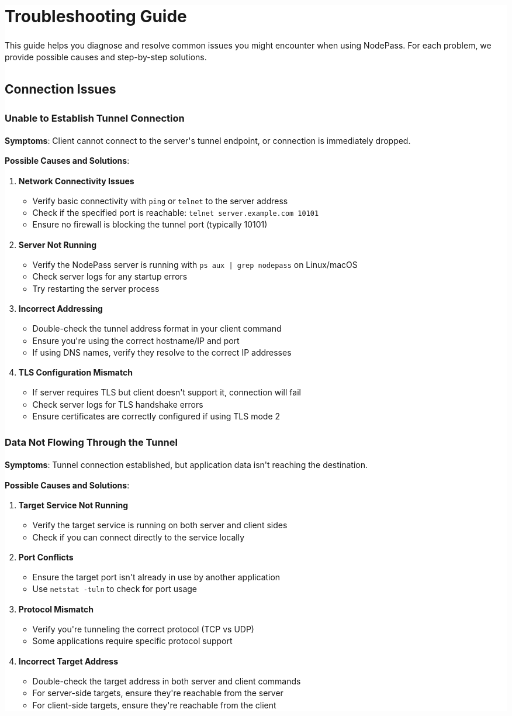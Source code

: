 # Troubleshooting Guide

This guide helps you diagnose and resolve common issues you might encounter when using NodePass. For each problem, we provide possible causes and step-by-step solutions.

## Connection Issues

### Unable to Establish Tunnel Connection

**Symptoms**: Client cannot connect to the server's tunnel endpoint, or connection is immediately dropped.

**Possible Causes and Solutions**:

1. **Network Connectivity Issues**
   - Verify basic connectivity with `ping` or `telnet` to the server address
   - Check if the specified port is reachable: `telnet server.example.com 10101`
   - Ensure no firewall is blocking the tunnel port (typically 10101)

2. **Server Not Running**
   - Verify the NodePass server is running with `ps aux | grep nodepass` on Linux/macOS
   - Check server logs for any startup errors
   - Try restarting the server process

3. **Incorrect Addressing**
   - Double-check the tunnel address format in your client command
   - Ensure you're using the correct hostname/IP and port
   - If using DNS names, verify they resolve to the correct IP addresses

4. **TLS Configuration Mismatch**
   - If server requires TLS but client doesn't support it, connection will fail
   - Check server logs for TLS handshake errors
   - Ensure certificates are correctly configured if using TLS mode 2

### Data Not Flowing Through the Tunnel

**Symptoms**: Tunnel connection established, but application data isn't reaching the destination.

**Possible Causes and Solutions**:

1. **Target Service Not Running**
   - Verify the target service is running on both server and client sides
   - Check if you can connect directly to the service locally

2. **Port Conflicts**
   - Ensure the target port isn't already in use by another application
   - Use `netstat -tuln` to check for port usage

3. **Protocol Mismatch**
   - Verify you're tunneling the correct protocol (TCP vs UDP)
   - Some applications require specific protocol support

4. **Incorrect Target Address**
   - Double-check the target address in both server and client commands
   - For server-side targets, ensure they're reachable from the server
   - For client-side targets, ensure they're reachable from the client
